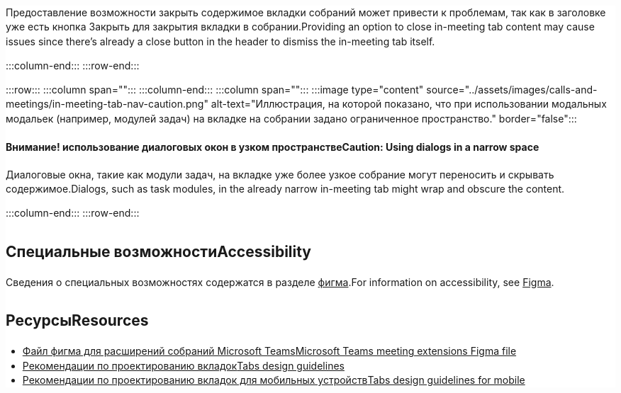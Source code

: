 <span data-ttu-id="e26ba-207">Предоставление возможности закрыть содержимое вкладки собраний может привести к проблемам, так как в заголовке уже есть кнопка Закрыть для закрытия вкладки в собрании.</span><span class="sxs-lookup"><span data-stu-id="e26ba-207">Providing an option to close in-meeting tab content may cause issues since there’s already a close button in the header to dismiss the in-meeting tab itself.</span></span>

   :::column-end:::
:::row-end:::

:::row:::
   :::column span="":::
   :::column-end:::
   :::column span="":::
:::image type="content" source="../assets/images/calls-and-meetings/in-meeting-tab-nav-caution.png" alt-text="Иллюстрация, на которой показано, что при использовании модальных модальек (например, модулей задач) на вкладке на собрании задано ограниченное пространство." border="false":::

#### <a name="caution-using-dialogs-in-a-narrow-space"></a><span data-ttu-id="e26ba-209">Внимание! использование диалоговых окон в узком пространстве</span><span class="sxs-lookup"><span data-stu-id="e26ba-209">Caution: Using dialogs in a narrow space</span></span>

<span data-ttu-id="e26ba-210">Диалоговые окна, такие как модули задач, на вкладке уже более узкое собрание могут переносить и скрывать содержимое.</span><span class="sxs-lookup"><span data-stu-id="e26ba-210">Dialogs, such as task modules, in the already narrow in-meeting tab might wrap and obscure the content.</span></span>

   :::column-end:::
:::row-end:::

## <a name="accessibility"></a><span data-ttu-id="e26ba-211">Специальные возможности</span><span class="sxs-lookup"><span data-stu-id="e26ba-211">Accessibility</span></span>

<span data-ttu-id="e26ba-212">Сведения о специальных возможностях содержатся в разделе <a href="https://www.figma.com/community/file/888593778835180533" target="_blank">фигма</a>.</span><span class="sxs-lookup"><span data-stu-id="e26ba-212">For information on accessibility, see <a href="https://www.figma.com/community/file/888593778835180533" target="_blank">Figma</a>.</span></span>

## <a name="resources"></a><span data-ttu-id="e26ba-213">Ресурсы</span><span class="sxs-lookup"><span data-stu-id="e26ba-213">Resources</span></span>

* <span data-ttu-id="e26ba-214"><a href="https://www.figma.com/community/file/888593778835180533" target="_blank">Файл фигма для расширений собраний Microsoft Teams</a></span><span class="sxs-lookup"><span data-stu-id="e26ba-214"><a href="https://www.figma.com/community/file/888593778835180533" target="_blank">Microsoft Teams meeting extensions Figma file</a></span></span>
* [<span data-ttu-id="e26ba-215">Рекомендации по проектированию вкладок</span><span class="sxs-lookup"><span data-stu-id="e26ba-215">Tabs design guidelines</span></span>](../tabs/design/tabs.md)
* [<span data-ttu-id="e26ba-216">Рекомендации по проектированию вкладок для мобильных устройств</span><span class="sxs-lookup"><span data-stu-id="e26ba-216">Tabs design guidelines for mobile</span></span>](../tabs/design/tabs-mobile.md)
